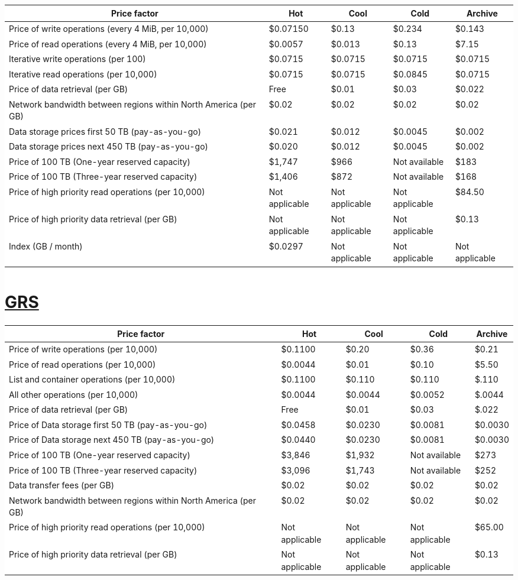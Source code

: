 | Price factor                                                    | Hot            | Cool           | Cold           | Archive        |
|-----------------------------------------------------------------|----------------|----------------|----------------|----------------|
| Price of write operations (every 4 MiB, per 10,000)             | $0.07150      | $0.13          | $0.234         | $0.143         |
| Price of read operations (every 4 MiB, per 10,000)              | $0.0057        | $0.013         | $0.13          | $7.15          |
| Iterative write operations (per 100)                            | $0.0715        | $0.0715        | $0.0715        | $0.0715        |
| Iterative read operations (per 10,000)                          | $0.0715        | $0.0715        | $0.0845        | $0.0715        |
| Price of data retrieval (per GB)                                | Free           | $0.01          | $0.03          | $0.022         |
| Network bandwidth between regions within North America (per GB) | $0.02          | $0.02          | $0.02          | $0.02          |
| Data storage prices first 50 TB (pay-as-you-go)                 | $0.021         | $0.012         | $0.0045        | $0.002         |
| Data storage prices next 450 TB (pay-as-you-go)                 | $0.020         | $0.012         | $0.0045        | $0.002         |
| Price of 100 TB (One-year reserved capacity)                    | $1,747         | $966           | Not available  | $183           |
| Price of 100 TB (Three-year reserved capacity)                  | $1,406         | $872           | Not available  | $168           |
| Price of high priority read operations (per 10,000)             | Not applicable | Not applicable | Not applicable | $84.50         |
| Price of high priority data retrieval (per GB)                  | Not applicable | Not applicable | Not applicable | $0.13          |
| Index (GB / month)                                              | $0.0297        | Not applicable | Not applicable | Not applicable |

# [GRS](#tab/GRS)

| Price factor                                                    | Hot            | Cool           | Cold           | Archive |
|-----------------------------------------------------------------|----------------|----------------|----------------|---------|
| Price of write operations (per 10,000)                          | $0.1100        | $0.20          | $0.36          | $0.21   |
| Price of read operations (per 10,000)                           | $0.0044        | $0.01          | $0.10          | $5.50   |
| List and container operations (per 10,000)                      | $0.1100        | $0.110         | $0.110         | $.110   |
| All other operations (per 10,000)                               | $0.0044        | $0.0044        | $0.0052        | $.0044  |
| Price of data retrieval (per GB)                                | Free           | $0.01          | $0.03          | $.022   |
| Price of Data storage first 50 TB (pay-as-you-go)               | $0.0458        | $0.0230        | $0.0081        | $0.0030 |
| Price of Data storage next 450 TB (pay-as-you-go)               | $0.0440        | $0.0230        | $0.0081        | $0.0030 |
| Price of 100 TB (One-year reserved capacity)                    | $3,846         | $1,932         | Not available  | $273    |
| Price of 100 TB (Three-year reserved capacity)                  | $3,096         | $1,743         | Not available  | $252    |
| Data transfer fees (per GB)                                     | $0.02          | $0.02          | $0.02          | $0.02   |
| Network bandwidth between regions within North America (per GB) | $0.02          | $0.02          | $0.02          | $0.02   |
| Price of high priority read operations (per 10,000)             | Not applicable | Not applicable | Not applicable | $65.00  |
| Price of high priority data retrieval (per GB)                  | Not applicable | Not applicable | Not applicable | $0.13   |
